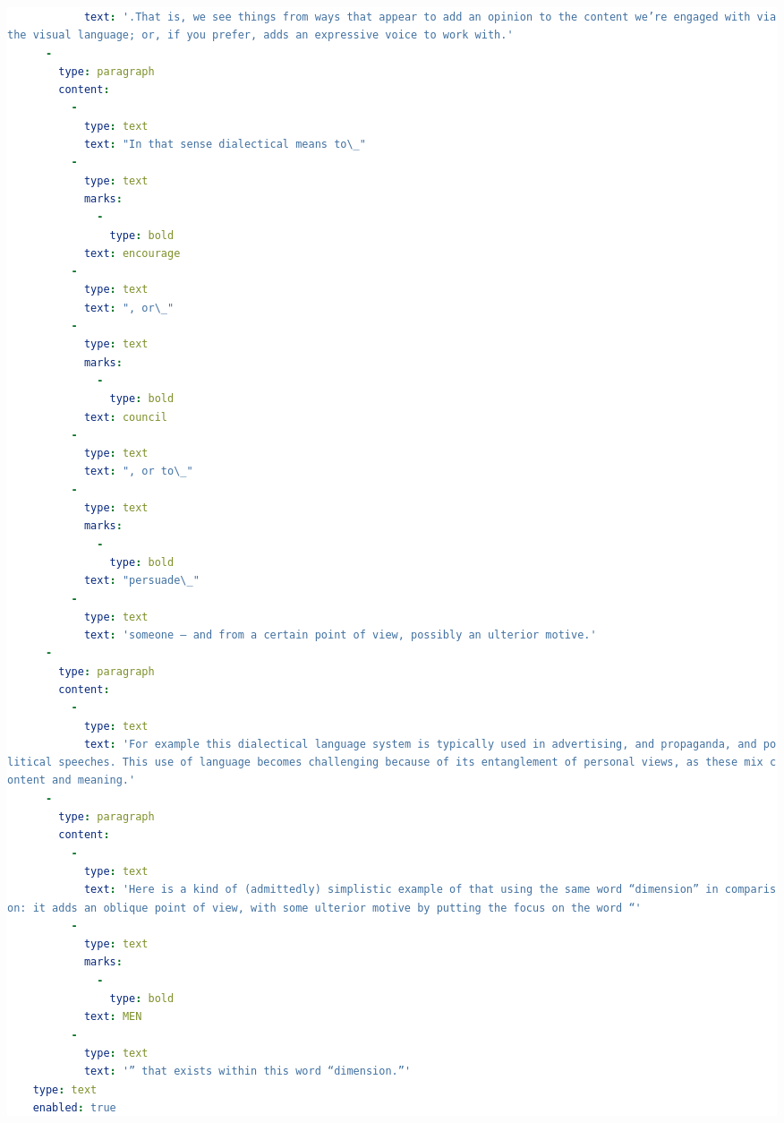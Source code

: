 ```yaml
            text: '.That is, we see things from ways that appear to add an opinion to the content we’re engaged with via the visual language; or, if you prefer, adds an expressive voice to work with.'
      -
        type: paragraph
        content:
          -
            type: text
            text: "In that sense dialectical means to\_"
          -
            type: text
            marks:
              -
                type: bold
            text: encourage
          -
            type: text
            text: ", or\_"
          -
            type: text
            marks:
              -
                type: bold
            text: council
          -
            type: text
            text: ", or to\_"
          -
            type: text
            marks:
              -
                type: bold
            text: "persuade\_"
          -
            type: text
            text: 'someone — and from a certain point of view, possibly an ulterior motive.'
      -
        type: paragraph
        content:
          -
            type: text
            text: 'For example this dialectical language system is typically used in advertising, and propaganda, and political speeches. This use of language becomes challenging because of its entanglement of personal views, as these mix content and meaning.'
      -
        type: paragraph
        content:
          -
            type: text
            text: 'Here is a kind of (admittedly) simplistic example of that using the same word “dimension” in comparison: it adds an oblique point of view, with some ulterior motive by putting the focus on the word “'
          -
            type: text
            marks:
              -
                type: bold
            text: MEN
          -
            type: text
            text: '” that exists within this word “dimension.”'
    type: text
    enabled: true
```